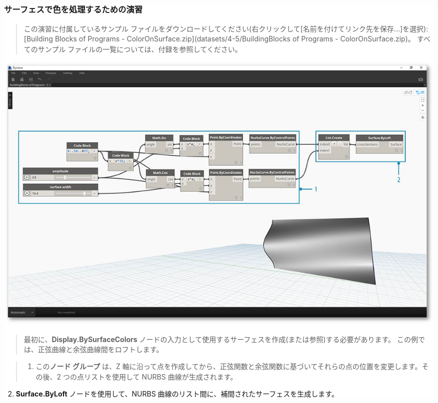 ### サーフェスで色を処理するための演習

> この演習に付属しているサンプル ファイルをダウンロードしてください(右クリックして[名前を付けてリンク先を保存...]を選択): [Building Blocks of Programs - ColorOnSurface.zip](datasets/4-5/BuildingBlocks of Programs - ColorOnSurface.zip)。 すべてのサンプル ファイルの一覧については、付録を参照してください。

![](images/4-5/4-5-5/13.jpg)

> 最初に、**Display.BySurfaceColors** ノードの入力として使用するサーフェスを作成(または参照)する必要があります。 この例では、正弦曲線と余弦曲線間をロフトします。

> 1. この**ノード グループ** は、Z 軸に沿って点を作成してから、正弦関数と余弦関数に基づいてそれらの点の位置を変更します。その後、2 つの点リストを使用して NURBS 曲線が生成されます。
2. **Surface.ByLoft** ノードを使用して、NURBS 曲線のリスト間に、補間されたサーフェスを生成します。
